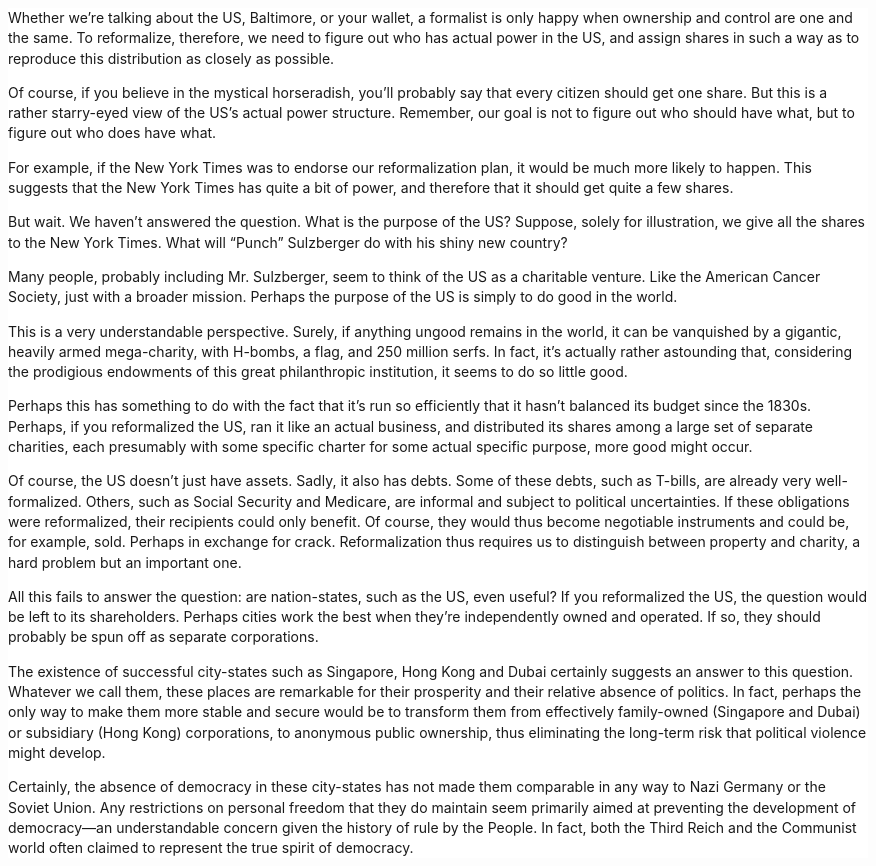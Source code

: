 Whether we’re talking about the US, Baltimore, or your wallet, a formalist is only happy when ownership and control are one and the same. To reformalize, therefore, we need to figure out who has actual power in the US, and assign shares in such a way as to reproduce this distribution as closely as possible.

Of course, if you believe in the mystical horseradish, you’ll probably say that every citizen should get one share. But this is a rather starry-eyed view of the US’s actual power structure. Remember, our goal is not to figure out who should have what, but to figure out who does have what.

For example, if the New York Times was to endorse our reformalization plan, it would be much more likely to happen. This suggests that the New York Times has quite a bit of power, and therefore that it should get quite a few shares.

But wait. We haven’t answered the question. What is the purpose of the US? Suppose, solely for illustration, we give all the shares to the New York Times. What will “Punch” Sulzberger do with his shiny new country?

Many people, probably including Mr. Sulzberger, seem to think of the US as a charitable venture. Like the American Cancer Society, just with a broader mission. Perhaps the purpose of the US is simply to do good in the world.

This is a very understandable perspective. Surely, if anything ungood remains in the world, it can be vanquished by a gigantic, heavily armed mega-charity, with H-bombs, a flag, and 250 million serfs. In fact, it’s actually rather astounding that, considering the prodigious endowments of this great philanthropic institution, it seems to do so little good.

Perhaps this has something to do with the fact that it’s run so efficiently that it hasn’t balanced its budget since the 1830s. Perhaps, if you reformalized the US, ran it like an actual business, and distributed its shares among a large set of separate charities, each presumably with some specific charter for some actual specific purpose, more good might occur.

Of course, the US doesn’t just have assets. Sadly, it also has debts. Some of these debts, such as T-bills, are already very well-formalized. Others, such as Social Security and Medicare, are informal and subject to political uncertainties. If these obligations were reformalized, their recipients could only benefit. Of course, they would thus become negotiable instruments and could be, for example, sold. Perhaps in exchange for crack. Reformalization thus requires us to distinguish between property and charity, a hard problem but an important one.

All this fails to answer the question: are nation-states, such as the US, even useful? If you reformalized the US, the question would be left to its shareholders. Perhaps cities work the best when they’re independently owned and operated. If so, they should probably be spun off as separate corporations.

The existence of successful city-states such as Singapore, Hong Kong and Dubai certainly suggests an answer to this question. Whatever we call them, these places are remarkable for their prosperity and their relative absence of politics. In fact, perhaps the only way to make them more stable and secure would be to transform them from effectively family-owned (Singapore and Dubai) or subsidiary (Hong Kong) corporations, to anonymous public ownership, thus eliminating the long-term risk that political violence might develop.

Certainly, the absence of democracy in these city-states has not made them comparable in any way to Nazi Germany or the Soviet Union. Any restrictions on personal freedom that they do maintain seem primarily aimed at preventing the development of democracy—an understandable concern given the history of rule by the People. In fact, both the Third Reich and the Communist world often claimed to represent the true spirit of democracy.
